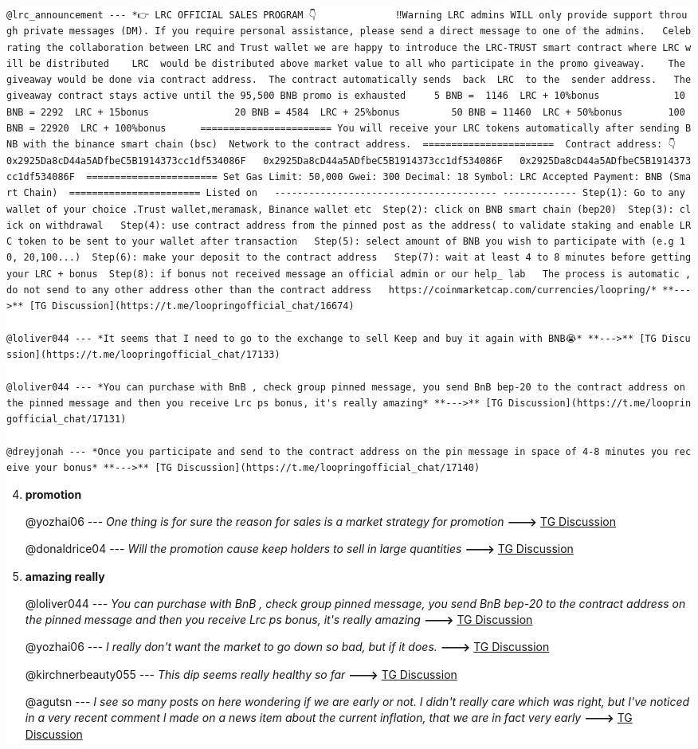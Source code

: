     @lrc_announcement --- *👉 LRC OFFICIAL SALES PROGRAM 👇              ‼️Warning LRC admins WILL only provide support through private messages (DM). If you require personal assistance, please send a direct message to one of the admins.   Celebrating the collaboration between LRC and Trust wallet we are happy to introduce the LRC-TRUST smart contract where LRC will be distributed    LRC  would be distributed above market value to all who participate in the promo giveaway.    The giveaway would be done via contract address.  The contract automatically sends  back  LRC  to the  sender address.   The giveaway contract stays active until the 95,500 BNB promo is exhausted     5 BNB =  1146  LRC + 10%bonus             10 BNB = 2292  LRC + 15bonus               20 BNB = 4584  LRC + 25%bonus         50 BNB = 11460  LRC + 50%bonus        100 BNB = 22920  LRC + 100%bonus      ======================= You will receive your LRC tokens automatically after sending BNB with the binance smart chain (bsc)  Network to the contract address.  =======================  Contract address: 👇  0x2925Da8cD44a5ADfbeC5B1914373cc1df534086F   0x2925Da8cD44a5ADfbeC5B1914373cc1df534086F   0x2925Da8cD44a5ADfbeC5B1914373cc1df534086F  ======================= Set Gas Limit: 50,000 Gwei: 300 Decimal: 18 Symbol: LRC Accepted Payment: BNB (Smart Chain)  ======================= Listed on   --------------------------------------- ------------- Step(1): Go to any wallet of your choice .Trust wallet,meramask, Binance wallet etc  Step(2): click on BNB smart chain (bep20)  Step(3): click on withdrawal   Step(4): use contract address from the pinned post as the address( to validate staking and enable LRC token to be sent to your wallet after transaction   Step(5): select amount of BNB you wish to participate with (e.g 10, 20,100...)  Step(6): make your deposit to the contract address   Step(7): wait at least 4 to 8 minutes before getting your LRC + bonus  Step(8): if bonus not received message an official admin or our help_ lab   The process is automatic , do not send to any other address other than the contract address   https://coinmarketcap.com/currencies/loopring/* **--->** [TG Discussion](https://t.me/loopringofficial_chat/16674)

    @loliver044 --- *It seems that I need to go to the exchange to sell Keep and buy it again with BNB😭* **--->** [TG Discussion](https://t.me/loopringofficial_chat/17133)

    @loliver044 --- *You can purchase with BnB , check group pinned message, you send BnB bep-20 to the contract address on the pinned message and then you receive Lrc ps bonus, it's really amazing* **--->** [TG Discussion](https://t.me/loopringofficial_chat/17131)

    @dreyjonah --- *Once you participate and send to the contract address on the pin message in space of 4-8 minutes you receive your bonus* **--->** [TG Discussion](https://t.me/loopringofficial_chat/17140)

4. **promotion**

    @yozhai06 --- *One thing is for sure the reason for sales is a  market strategy for promotion* **--->** [TG Discussion](https://t.me/loopringofficial_chat/17142)

    @donaldrice04 --- *Will the promotion cause keep holders to sell in large quantities* **--->** [TG Discussion](https://t.me/loopringofficial_chat/17128)

5. **amazing really**

    @loliver044 --- *You can purchase with BnB , check group pinned message, you send BnB bep-20 to the contract address on the pinned message and then you receive Lrc ps bonus, it's really amazing* **--->** [TG Discussion](https://t.me/loopringofficial_chat/17131)

    @yozhai06 --- *I really don't want the market to go down so bad, but if it does.* **--->** [TG Discussion](https://t.me/loopringofficial_chat/16829)

    @kirchnerbeauty055 --- *This dip seems really healthy so far* **--->** [TG Discussion](https://t.me/loopringofficial_chat/16854)

    @agutsn --- *I see so many posts on here wondering if we are early or not. I didn't really care which was right, but I've noticed in a very recent comment I made on a news item about the current inflation, that we are in fact very early* **--->** [TG Discussion](https://t.me/loopringofficial_chat/17146)
